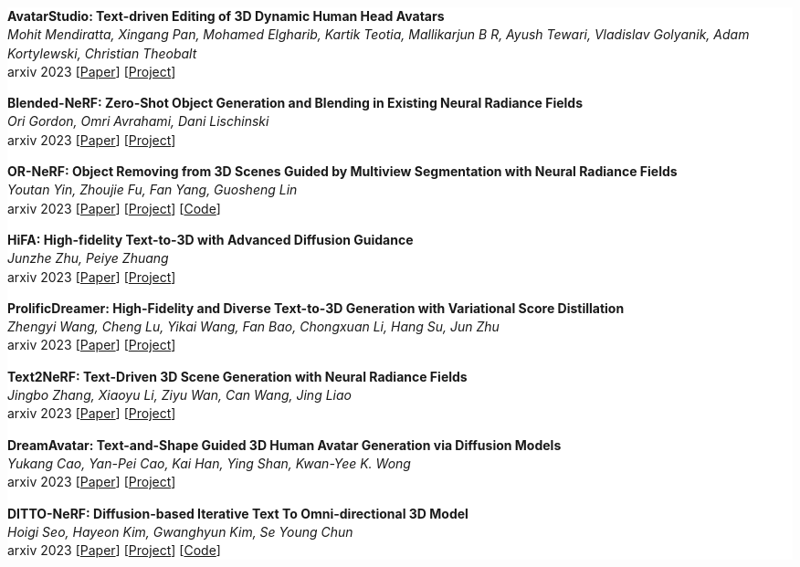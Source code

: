**AvatarStudio: Text-driven Editing of 3D Dynamic Human Head Avatars**<br>
*Mohit Mendiratta, Xingang Pan, Mohamed Elgharib, Kartik Teotia, Mallikarjun B R, Ayush Tewari, Vladislav Golyanik, Adam Kortylewski, Christian Theobalt*<br>
arxiv 2023
[[Paper](https://arxiv.org/abs/2306.00547)]
[[Project](https://vcai.mpi-inf.mpg.de/projects/AvatarStudio/)]


**Blended-NeRF: Zero-Shot Object Generation and Blending in Existing Neural Radiance Fields**<br>
*Ori Gordon, Omri Avrahami, Dani Lischinski*<br>
arxiv 2023
[[Paper](https://arxiv.org/abs/2306.12760)]
[[Project](https://www.vision.huji.ac.il/blended-nerf/)]


**OR-NeRF: Object Removing from 3D Scenes Guided by Multiview Segmentation with Neural Radiance Fields**<br>
*Youtan Yin, Zhoujie Fu, Fan Yang, Guosheng Lin*<br>
arxiv 2023
[[Paper](https://arxiv.org/abs/2305.10503)]
[[Project](https://ornerf.github.io/)]
[[Code](https://github.com/cuteyyt/or-nerf)]


**HiFA: High-fidelity Text-to-3D with Advanced Diffusion Guidance**<br>
*Junzhe Zhu, Peiye Zhuang*<br>
arxiv 2023
[[Paper](https://arxiv.org/abs/2305.18766)]
[[Project](https://hifa-team.github.io/HiFA-site/)]

**ProlificDreamer: High-Fidelity and Diverse Text-to-3D Generation with Variational Score Distillation**<br>
*Zhengyi Wang, Cheng Lu, Yikai Wang, Fan Bao, Chongxuan Li, Hang Su, Jun Zhu*<br>
arxiv 2023
[[Paper](https://arxiv.org/abs/2305.16213)]
[[Project](https://ml.cs.tsinghua.edu.cn/prolificdreamer/)]

**Text2NeRF: Text-Driven 3D Scene Generation with Neural Radiance Fields**<br>
*Jingbo Zhang, Xiaoyu Li, Ziyu Wan, Can Wang, Jing Liao*<br>
arxiv 2023
[[Paper](https://arxiv.org/abs/2305.11588)]
[[Project](https://eckertzhang.github.io/Text2NeRF.github.io/)]

**DreamAvatar: Text-and-Shape Guided 3D Human Avatar Generation via Diffusion Models**<br>
*Yukang Cao, Yan-Pei Cao, Kai Han, Ying Shan, Kwan-Yee K. Wong*<br>
arxiv 2023
[[Paper](https://arxiv.org/abs/2304.00916)]
[[Project](https://yukangcao.github.io/DreamAvatar/)]

**DITTO-NeRF: Diffusion-based Iterative Text To Omni-directional 3D Model**<br>
*Hoigi Seo, Hayeon Kim, Gwanghyun Kim, Se Young Chun*<br>
arxiv 2023
[[Paper](https://arxiv.org/abs/2304.02827)]
[[Project](https://janeyeon.github.io/ditto-nerf/)]
[[Code](https://github.com/janeyeon/ditto-nerf-code)]
